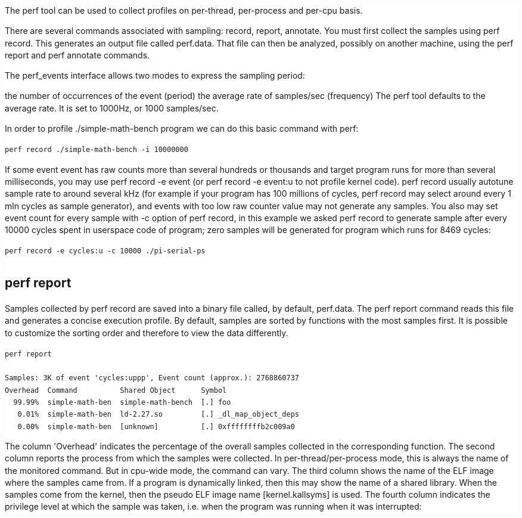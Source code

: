 The perf tool can be used to collect profiles on per-thread, per-process and
per-cpu basis.

There are several commands associated with sampling: record, report, annotate.
You must first collect the samples using perf record. This generates an output
file called perf.data. That file can then be analyzed, possibly on another
machine, using the perf report and perf annotate commands.

The perf_events interface allows two modes to express the sampling period:

the number of occurrences of the event (period)
the average rate of samples/sec (frequency)
The perf tool defaults to the average rate. It is set to 1000Hz, or 1000 samples/sec.

In order to profile ./simple-math-bench program we can do this basic command
with perf:

```
perf record ./simple-math-bench -i 10000000

```

If some event event has raw counts more than several hundreds or thousands and
target program runs for more than several milliseconds, you may use perf record
-e event (or perf record -e event:u to not profile kernel code). perf record
usually autotune sample rate to around several kHz (for example if your program
has 100 millions of cycles, perf record may select around every 1 mln cycles as
sample generator), and events with too low raw counter value may not generate
any samples. You also may set event count for every sample with -c option of
perf record, in this example we asked perf record to generate sample after
every 10000 cycles spent in userspace code of program; zero samples will be
generated for program which runs for 8469 cycles:

```
perf record -e cycles:u -c 10000 ./pi-serial-ps

```

## perf report

Samples collected by perf record are saved into a binary file called, by
default, perf.data. The perf report command reads this file and generates a
concise execution profile. By default, samples are sorted by functions with the
most samples first. It is possible to customize the sorting order and therefore
to view the data differently.

```
perf report

Samples: 3K of event 'cycles:uppp', Event count (approx.): 2768860737
Overhead  Command          Shared Object      Symbol
  99.99%  simple-math-ben  simple-math-bench  [.] foo
   0.01%  simple-math-ben  ld-2.27.so         [.] _dl_map_object_deps
   0.00%  simple-math-ben  [unknown]          [.] 0xffffffffb2c009a0
```
The column 'Overhead' indicates the percentage of the overall samples collected
in the corresponding function. The second column reports the process from which
the samples were collected. In per-thread/per-process mode, this is always the
name of the monitored command. But in cpu-wide mode, the command can vary. The
third column shows the name of the ELF image where the samples came from. If a
program is dynamically linked, then this may show the name of a shared library.
When the samples come from the kernel, then the pseudo ELF image name
[kernel.kallsyms] is used. The fourth column indicates the privilege level at
which the sample was taken, i.e. when the program was running when it was
interrupted:
